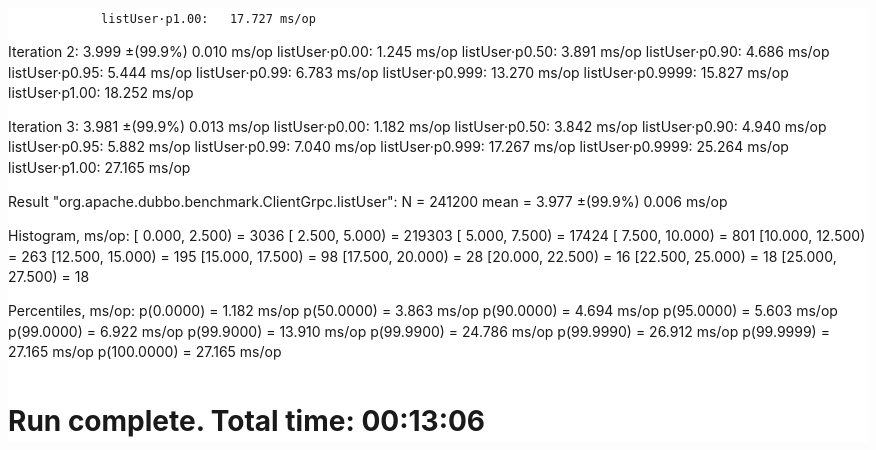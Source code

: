                  listUser·p1.00:   17.727 ms/op

Iteration   2: 3.999 ±(99.9%) 0.010 ms/op
                 listUser·p0.00:   1.245 ms/op
                 listUser·p0.50:   3.891 ms/op
                 listUser·p0.90:   4.686 ms/op
                 listUser·p0.95:   5.444 ms/op
                 listUser·p0.99:   6.783 ms/op
                 listUser·p0.999:  13.270 ms/op
                 listUser·p0.9999: 15.827 ms/op
                 listUser·p1.00:   18.252 ms/op

Iteration   3: 3.981 ±(99.9%) 0.013 ms/op
                 listUser·p0.00:   1.182 ms/op
                 listUser·p0.50:   3.842 ms/op
                 listUser·p0.90:   4.940 ms/op
                 listUser·p0.95:   5.882 ms/op
                 listUser·p0.99:   7.040 ms/op
                 listUser·p0.999:  17.267 ms/op
                 listUser·p0.9999: 25.264 ms/op
                 listUser·p1.00:   27.165 ms/op



Result "org.apache.dubbo.benchmark.ClientGrpc.listUser":
  N = 241200
  mean =      3.977 ±(99.9%) 0.006 ms/op

  Histogram, ms/op:
    [ 0.000,  2.500) = 3036 
    [ 2.500,  5.000) = 219303 
    [ 5.000,  7.500) = 17424 
    [ 7.500, 10.000) = 801 
    [10.000, 12.500) = 263 
    [12.500, 15.000) = 195 
    [15.000, 17.500) = 98 
    [17.500, 20.000) = 28 
    [20.000, 22.500) = 16 
    [22.500, 25.000) = 18 
    [25.000, 27.500) = 18 

  Percentiles, ms/op:
      p(0.0000) =      1.182 ms/op
     p(50.0000) =      3.863 ms/op
     p(90.0000) =      4.694 ms/op
     p(95.0000) =      5.603 ms/op
     p(99.0000) =      6.922 ms/op
     p(99.9000) =     13.910 ms/op
     p(99.9900) =     24.786 ms/op
     p(99.9990) =     26.912 ms/op
     p(99.9999) =     27.165 ms/op
    p(100.0000) =     27.165 ms/op


# Run complete. Total time: 00:13:06
